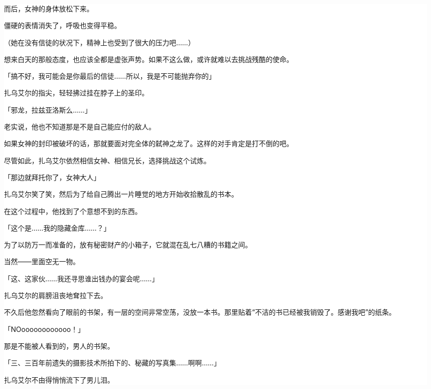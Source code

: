 而后，女神的身体放松下来。

僵硬的表情消失了，呼吸也变得平稳。

（她在没有信徒的状况下，精神上也受到了很大的压力吧……）

想来白天的那般态度，也应该全都是虚张声势。如果不这么做，或许就难以去挑战残酷的使命。

「搞不好，我可能会是你最后的信徒……所以，我是不可能抛弃你的」

扎乌艾尔的指尖，轻轻拂过挂在脖子上的圣印。

「邪龙，拉兹亚洛斯么……」

老实说，他也不知道那是不是自己能应付的敌人。

如果女神的封印被破坏的话，那就要面对完全体的弑神之龙了。这样的对手肯定是打不倒的吧。

尽管如此，扎乌艾尔依然相信女神、相信兄长，选择挑战这个试炼。

「那边就拜托你了，女神大人」

扎乌艾尔笑了笑，然后为了给自己腾出一片睡觉的地方开始收拾散乱的书本。

在这个过程中，他找到了个意想不到的东西。

「这个是……我的隐藏金库……？」

为了以防万一而准备的，放有秘密财产的小箱子，它就混在乱七八糟的书籍之间。

当然——里面空无一物。

「这、这家伙……我还寻思谁出钱办的宴会呢……」

扎乌艾尔的肩膀沮丧地耷拉下去。

不久后他忽然看向了眼前的书架，有一层的空间非常空荡，没放一本书。那里贴着“不洁的书已经被我销毁了。感谢我吧”的纸条。

「NOoooooooooooo！」

那是不能被人看到的，男人的书架。

「三、三百年前遗失的摄影技术所拍下的、秘藏的写真集……啊啊……」

扎乌艾尔不由得悄悄流下了男儿泪。

